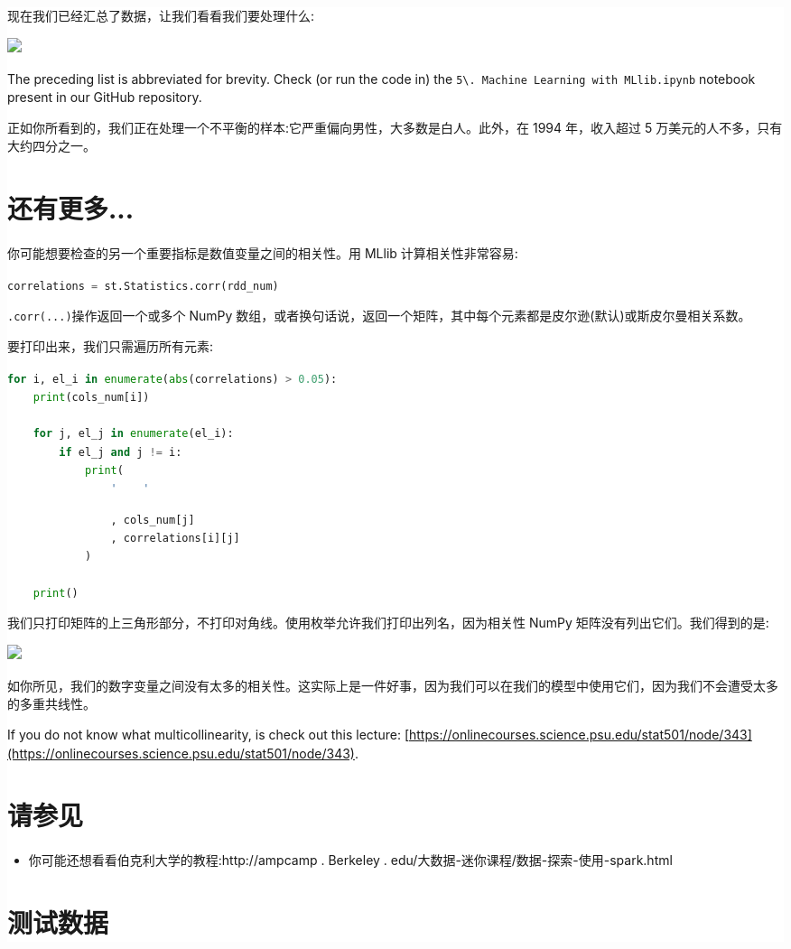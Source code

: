 现在我们已经汇总了数据，让我们看看我们要处理什么:

![](../images/00109.jpeg)

The preceding list is abbreviated for brevity. Check (or run the code in) the `5\. Machine Learning with MLlib.ipynb` notebook present in our GitHub repository.

正如你所看到的，我们正在处理一个不平衡的样本:它严重偏向男性，大多数是白人。此外，在 1994 年，收入超过 5 万美元的人不多，只有大约四分之一。

# 还有更多...

你可能想要检查的另一个重要指标是数值变量之间的相关性。用 MLlib 计算相关性非常容易:

```py
correlations = st.Statistics.corr(rdd_num)
```

`.corr(...)`操作返回一个或多个 NumPy 数组，或者换句话说，返回一个矩阵，其中每个元素都是皮尔逊(默认)或斯皮尔曼相关系数。

要打印出来，我们只需遍历所有元素:

```py
for i, el_i in enumerate(abs(correlations) > 0.05):
    print(cols_num[i])

    for j, el_j in enumerate(el_i):
        if el_j and j != i:
            print(
                '    '
```

```py
                , cols_num[j]
                , correlations[i][j]
            )

    print()
```

我们只打印矩阵的上三角形部分，不打印对角线。使用枚举允许我们打印出列名，因为相关性 NumPy 矩阵没有列出它们。我们得到的是:

![](../images/00110.jpeg)

如你所见，我们的数字变量之间没有太多的相关性。这实际上是一件好事，因为我们可以在我们的模型中使用它们，因为我们不会遭受太多的多重共线性。

If you do not know what multicollinearity, is check out this lecture: [https://onlinecourses.science.psu.edu/stat501/node/343](https://onlinecourses.science.psu.edu/stat501/node/343).

# 请参见

*   你可能还想看看伯克利大学的教程:http://ampcamp . Berkeley . edu/大数据-迷你课程/数据-探索-使用-spark.html

# 测试数据
